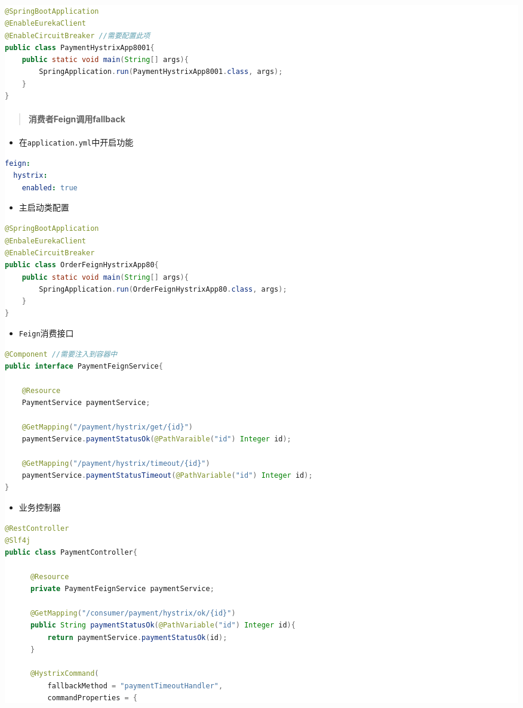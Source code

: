 ```java
@SpringBootApplication
@EnableEurekaClient
@EnableCircuitBreaker //需要配置此项
public class PaymentHystrixApp8001{
    public static void main(String[] args){
        SpringApplication.run(PaymentHystrixApp8001.class, args);
    }
}
```

> #### 消费者Feign调用fallback

* 在`application.yml`中开启功能

```yml
feign:
  hystrix:
    enabled: true
```

* 主启动类配置

```java
@SpringBootApplication
@EnbaleEurekaClient
@EnableCircuitBreaker
public class OrderFeignHystrixApp80{
    public static void main(String[] args){
        SpringApplication.run(OrderFeignHystrixApp80.class, args);
    }
}
```

* `Feign`消费接口

```java
@Component //需要注入到容器中
public interface PaymentFeignService{
    
    @Resource
    PaymentService paymentService;

    @GetMapping("/payment/hystrix/get/{id}")
    paymentService.paymentStatusOk(@PathVaraible("id") Integer id);

    @GetMapping("/payment/hystrix/timeout/{id}")
    paymentService.paymentStatusTimeout(@PathVariable("id") Integer id);
}
```

* 业务控制器

```java
@RestController
@Slf4j
public class PaymentController{

      @Resource
      private PaymentFeignService paymentService;

      @GetMapping("/consumer/payment/hystrix/ok/{id}")
      public String paymentStatusOk(@PathVariable("id") Integer id){
          return paymentService.paymentStatusOk(id);
      }

      @HystrixCommand(
          fallbackMethod = "paymentTimeoutHandler",
          commandProperties = {
```